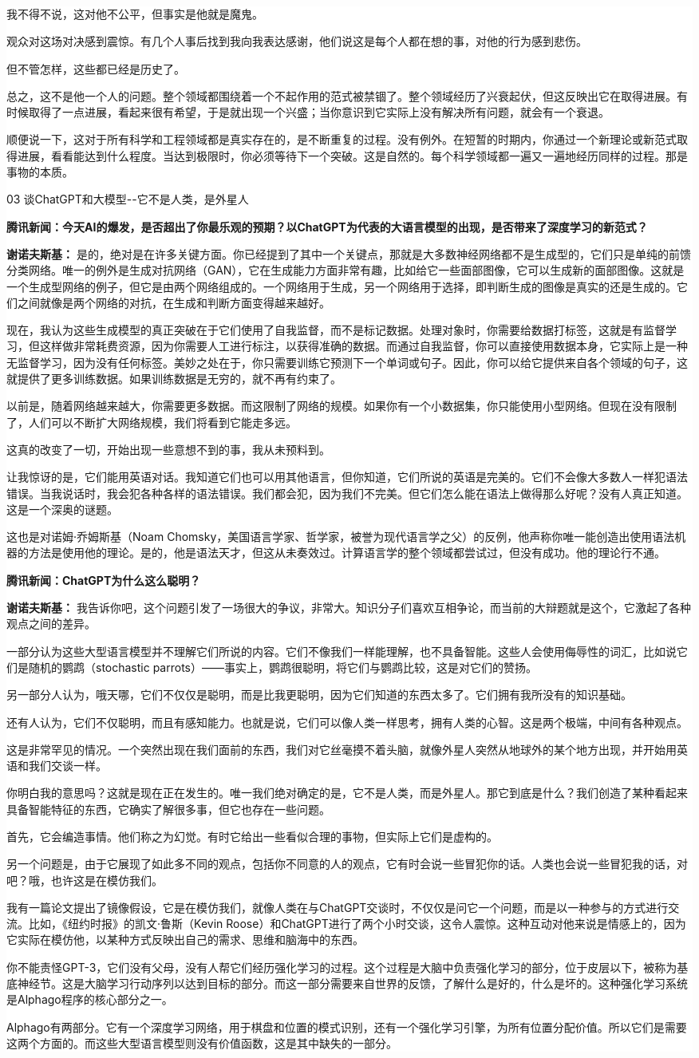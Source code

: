 我不得不说，这对他不公平，但事实是他就是魔鬼。

观众对这场对决感到震惊。有几个人事后找到我向我表达感谢，他们说这是每个人都在想的事，对他的行为感到悲伤。

但不管怎样，这些都已经是历史了。

总之，这不是他一个人的问题。整个领域都围绕着一个不起作用的范式被禁锢了。整个领域经历了兴衰起伏，但这反映出它在取得进展。有时候取得了一点进展，看起来很有希望，于是就出现一个兴盛；当你意识到它实际上没有解决所有问题，就会有一个衰退。

顺便说一下，这对于所有科学和工程领域都是真实存在的，是不断重复的过程。没有例外。在短暂的时期内，你通过一个新理论或新范式取得进展，看看能达到什么程度。当达到极限时，你必须等待下一个突破。这是自然的。每个科学领域都一遍又一遍地经历同样的过程。那是事物的本质。

03 谈ChatGPT和大模型--它不是人类，是外星人

**腾讯新闻：今天AI的爆发，是否超出了你最乐观的预期？以ChatGPT为代表的大语言模型的出现，是否带来了深度学习的新范式？**

**谢诺夫斯基：**
是的，绝对是在许多关键方面。你已经提到了其中一个关键点，那就是大多数神经网络都不是生成型的，它们只是单纯的前馈分类网络。唯一的例外是生成对抗网络（GAN），它在生成能力方面非常有趣，比如给它一些面部图像，它可以生成新的面部图像。这就是一个生成型网络的例子，但它是由两个网络组成的。一个网络用于生成，另一个网络用于选择，即判断生成的图像是真实的还是生成的。它们之间就像是两个网络的对抗，在生成和判断方面变得越来越好。

现在，我认为这些生成模型的真正突破在于它们使用了自我监督，而不是标记数据。处理对象时，你需要给数据打标签，这就是有监督学习，但这样做非常耗费资源，因为你需要人工进行标注，以获得准确的数据。而通过自我监督，你可以直接使用数据本身，它实际上是一种无监督学习，因为没有任何标签。美妙之处在于，你只需要训练它预测下一个单词或句子。因此，你可以给它提供来自各个领域的句子，这就提供了更多训练数据。如果训练数据是无穷的，就不再有约束了。

以前是，随着网络越来越大，你需要更多数据。而这限制了网络的规模。如果你有一个小数据集，你只能使用小型网络。但现在没有限制了，人们可以不断扩大网络规模，我们将看到它能走多远。

这真的改变了一切，开始出现一些意想不到的事，我从未预料到。

让我惊讶的是，它们能用英语对话。我知道它们也可以用其他语言，但你知道，它们所说的英语是完美的。它们不会像大多数人一样犯语法错误。当我说话时，我会犯各种各样的语法错误。我们都会犯，因为我们不完美。但它们怎么能在语法上做得那么好呢？没有人真正知道。这是一个深奥的谜题。

这也是对诺姆·乔姆斯基（Noam
Chomsky，美国语言学家、哲学家，被誉为现代语言学之父）的反例，他声称你唯一能创造出使用语法机器的方法是使用他的理论。是的，他是语法天才，但这从未奏效过。计算语言学的整个领域都尝试过，但没有成功。他的理论行不通。

**腾讯新闻：ChatGPT为什么这么聪明？**

**谢诺夫斯基：** 我告诉你吧，这个问题引发了一场很大的争议，非常大。知识分子们喜欢互相争论，而当前的大辩题就是这个，它激起了各种观点之间的差异。

一部分认为这些大型语言模型并不理解它们所说的内容。它们不像我们一样能理解，也不具备智能。这些人会使用侮辱性的词汇，比如说它们是随机的鹦鹉（stochastic
parrots）——事实上，鹦鹉很聪明，将它们与鹦鹉比较，这是对它们的赞扬。

另一部分人认为，哦天哪，它们不仅仅是聪明，而是比我更聪明，因为它们知道的东西太多了。它们拥有我所没有的知识基础。

还有人认为，它们不仅聪明，而且有感知能力。也就是说，它们可以像人类一样思考，拥有人类的心智。这是两个极端，中间有各种观点。

这是非常罕见的情况。一个突然出现在我们面前的东西，我们对它丝毫摸不着头脑，就像外星人突然从地球外的某个地方出现，并开始用英语和我们交谈一样。

你明白我的意思吗？这就是现在正在发生的。唯一我们绝对确定的是，它不是人类，而是外星人。那它到底是什么？我们创造了某种看起来具备智能特征的东西，它确实了解很多事，但它也存在一些问题。

首先，它会编造事情。他们称之为幻觉。有时它给出一些看似合理的事物，但实际上它们是虚构的。

另一个问题是，由于它展现了如此多不同的观点，包括你不同意的人的观点，它有时会说一些冒犯你的话。人类也会说一些冒犯我的话，对吧？哦，也许这是在模仿我们。

我有一篇论文提出了镜像假设，它是在模仿我们，就像人类在与ChatGPT交谈时，不仅仅是问它一个问题，而是以一种参与的方式进行交流。比如，《纽约时报》的凯文·鲁斯（Kevin
Roose）和ChatGPT进行了两个小时交谈，这令人震惊。这种互动对他来说是情感上的，因为它实际在模仿他，以某种方式反映出自己的需求、思维和脑海中的东西。

你不能责怪GPT-3，它们没有父母，没有人帮它们经历强化学习的过程。这个过程是大脑中负责强化学习的部分，位于皮层以下，被称为基底神经节。这是大脑学习行动序列以达到目标的部分。而这一部分需要来自世界的反馈，了解什么是好的，什么是坏的。这种强化学习系统是Alphago程序的核心部分之一。

Alphago有两部分。它有一个深度学习网络，用于棋盘和位置的模式识别，还有一个强化学习引擎，为所有位置分配价值。所以它们是需要这两个方面的。而这些大型语言模型则没有价值函数，这是其中缺失的一部分。
